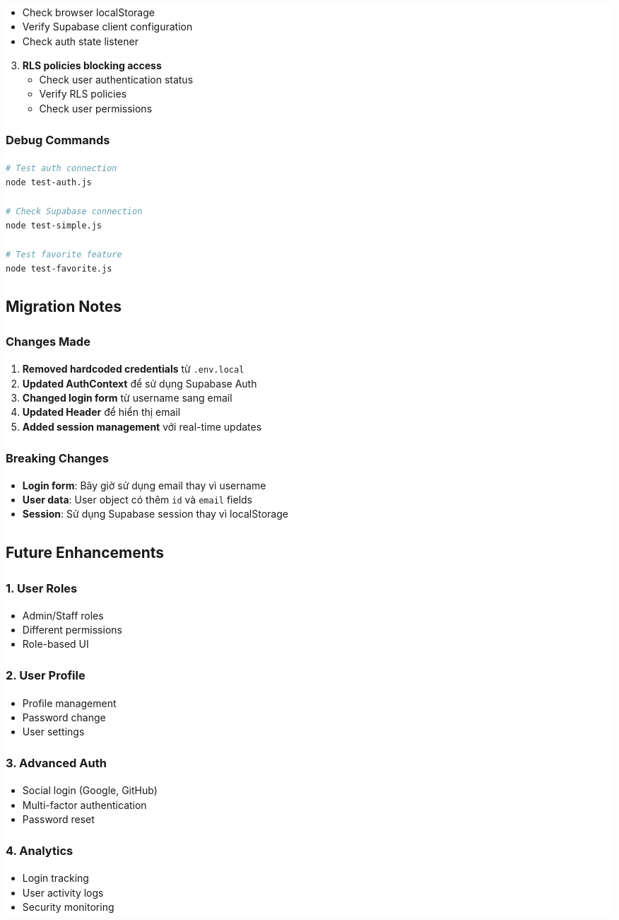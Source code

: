    - Check browser localStorage
   - Verify Supabase client configuration
   - Check auth state listener

3. **RLS policies blocking access**
   - Check user authentication status
   - Verify RLS policies
   - Check user permissions

### Debug Commands

```bash
# Test auth connection
node test-auth.js

# Check Supabase connection
node test-simple.js

# Test favorite feature
node test-favorite.js
```

## Migration Notes

### Changes Made

1. **Removed hardcoded credentials** từ `.env.local`
2. **Updated AuthContext** để sử dụng Supabase Auth
3. **Changed login form** từ username sang email
4. **Updated Header** để hiển thị email
5. **Added session management** với real-time updates

### Breaking Changes

- **Login form**: Bây giờ sử dụng email thay vì username
- **User data**: User object có thêm `id` và `email` fields
- **Session**: Sử dụng Supabase session thay vì localStorage

## Future Enhancements

### 1. User Roles

- Admin/Staff roles
- Different permissions
- Role-based UI

### 2. User Profile

- Profile management
- Password change
- User settings

### 3. Advanced Auth

- Social login (Google, GitHub)
- Multi-factor authentication
- Password reset

### 4. Analytics

- Login tracking
- User activity logs
- Security monitoring
